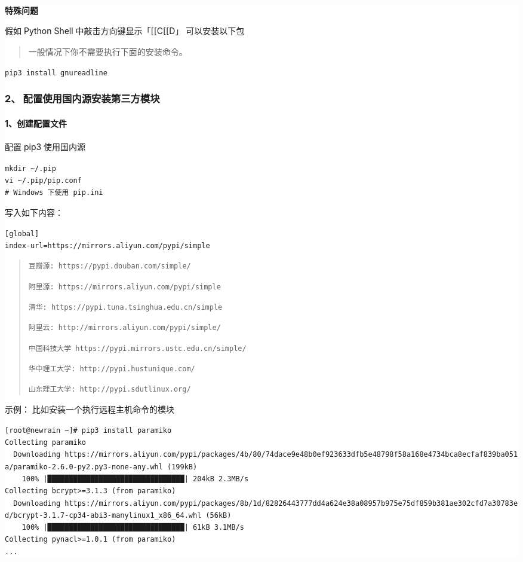**特殊问题**

假如 Python Shell 中敲击方向键显示「[[C[[D」
 可以安装以下包

> 一般情况下你不需要执行下面的安装命令。

```shell
pip3 install gnureadline
```

### 2、 配置使用国内源安装第三方模块

#### 1、创建配置文件

配置 pip3 使用国内源

```shell
mkdir ~/.pip
vi ~/.pip/pip.conf
# Windows 下使用 pip.ini
```

写入如下内容：

```shell
[global]
index-url=https://mirrors.aliyun.com/pypi/simple
```

> `豆瓣源: https://pypi.douban.com/simple/`
>
> `阿里源: https://mirrors.aliyun.com/pypi/simple`
>
> `清华: https://pypi.tuna.tsinghua.edu.cn/simple`
>
> `阿里云: http://mirrors.aliyun.com/pypi/simple/`
>
> `中国科技大学 https://pypi.mirrors.ustc.edu.cn/simple/`
>
> `华中理工大学: http://pypi.hustunique.com/`
>
> `山东理工大学: http://pypi.sdutlinux.org/`

示例：
 比如安装一个执行远程主机命令的模块

```shell
[root@newrain ~]# pip3 install paramiko
Collecting paramiko
  Downloading https://mirrors.aliyun.com/pypi/packages/4b/80/74dace9e48b0ef923633dfb5e48798f58a168e4734bca8ecfaf839ba051a/paramiko-2.6.0-py2.py3-none-any.whl (199kB)
    100% |████████████████████████████████| 204kB 2.3MB/s 
Collecting bcrypt>=3.1.3 (from paramiko)
  Downloading https://mirrors.aliyun.com/pypi/packages/8b/1d/82826443777dd4a624e38a08957b975e75df859b381ae302cfd7a30783ed/bcrypt-3.1.7-cp34-abi3-manylinux1_x86_64.whl (56kB)
    100% |████████████████████████████████| 61kB 3.1MB/s 
Collecting pynacl>=1.0.1 (from paramiko)
...
```
